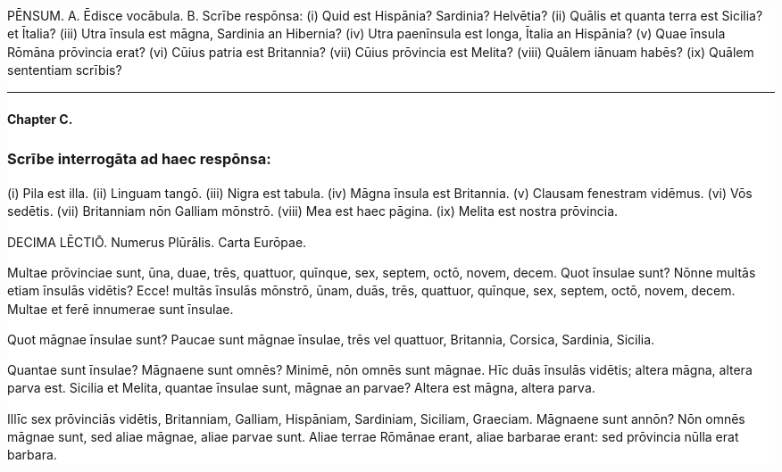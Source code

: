 PĒNSUM.
A. Ēdisce vocābula.
B. Scrībe respōnsa:
(i) Quid est Hispānia? Sardinia? Helvētia?
(ii) Quālis et quanta terra est Sicilia? et Ītalia?
(iii) Utra īnsula est māgna, Sardinia an Hibernia?
(iv) Utra paenīnsula est longa, Ītalia an Hispānia?
(v) Quae īnsula Rōmāna prōvincia erat?
(vi) Cūius patria est Britannia?
(vii) Cūius prōvincia est Melita?
(viii) Quālem iānuam habēs?
(ix) Quālem sententiam scrībis?

---

#### Chapter C. 

###  Scrībe interrogāta ad haec respōnsa:
(i) Pila est illa.
(ii) Linguam tangō.
(iii) Nigra est tabula.
(iv) Māgna īnsula est Britannia.
(v) Clausam fenestram vidēmus.
(vi) Vōs sedētis.
(vii) Britanniam nōn Galliam mōnstrō.
(viii) Mea est haec pāgina.
(ix) Melita est nostra prōvincia.

DECIMA LĒCTIŌ. Numerus Plūrālis.
Carta Eurōpae.

Multae prōvinciae sunt, ūna, duae, trēs, quattuor,
quīnque, sex, septem, octō, novem, decem. Quot
īnsulae sunt? Nōnne multās etiam īnsulās vidētis?
Ecce! multās īnsulās mōnstrō, ūnam, duās, trēs, quattuor,
quīnque, sex, septem, octō, novem, decem. Multae
et ferē innumerae sunt īnsulae.

Quot māgnae īnsulae sunt? Paucae sunt māgnae
īnsulae, trēs vel quattuor, Britannia, Corsica, Sardinia,
Sicilia.

Quantae sunt īnsulae? Māgnaene sunt omnēs? Minimē,
nōn omnēs sunt māgnae. Hīc duās īnsulās vidētis;
altera māgna, altera parva est. Sicilia et Melita, quantae
īnsulae sunt, māgnae an parvae? Altera est māgna,
altera parva.

Illīc sex prōvinciās vidētis, Britanniam, Galliam, Hispāniam,
Sardiniam, Siciliam, Graeciam. Māgnaene sunt
annōn? Nōn omnēs māgnae sunt, sed aliae māgnae,
aliae parvae sunt. Aliae terrae Rōmānae erant, aliae
barbarae erant: sed prōvincia nūlla erat barbara.
